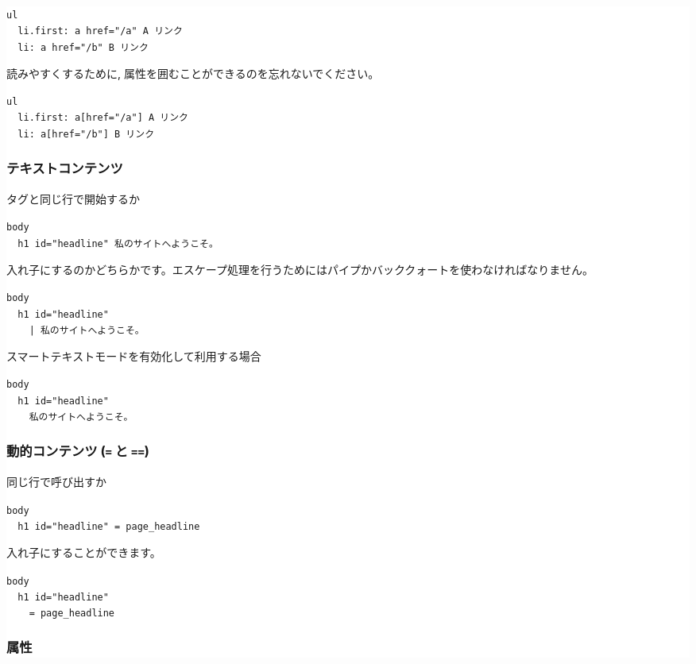 ~~~ slim
ul
  li.first: a href="/a" A リンク
  li: a href="/b" B リンク
~~~

読みやすくするために, 属性を囲むことができるのを忘れないでください。

~~~ slim
ul
  li.first: a[href="/a"] A リンク
  li: a[href="/b"] B リンク
~~~

### テキストコンテンツ

タグと同じ行で開始するか

~~~ slim
body
  h1 id="headline" 私のサイトへようこそ。
~~~

入れ子にするのかどちらかです。エスケープ処理を行うためにはパイプかバッククォートを使わなければなりません。


~~~ slim
body
  h1 id="headline"
    | 私のサイトへようこそ。
~~~

スマートテキストモードを有効化して利用する場合

~~~ slim
body
  h1 id="headline"
    私のサイトへようこそ。
~~~

### 動的コンテンツ (`=` と `==`)

同じ行で呼び出すか

~~~ slim
body
  h1 id="headline" = page_headline
~~~

入れ子にすることができます。

~~~ slim
body
  h1 id="headline"
    = page_headline
~~~

### 属性
